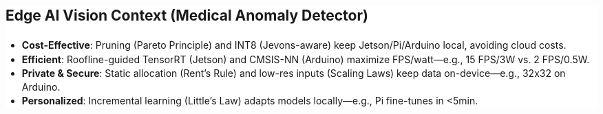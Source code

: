 
## Edge AI Vision Context (Medical Anomaly Detector)
- **Cost-Effective**: Pruning (Pareto Principle) and INT8 (Jevons-aware) keep Jetson/Pi/Arduino local, avoiding cloud costs.
- **Efficient**: Roofline-guided TensorRT (Jetson) and CMSIS-NN (Arduino) maximize FPS/watt—e.g., 15 FPS/3W vs. 2 FPS/0.5W.
- **Private & Secure**: Static allocation (Rent’s Rule) and low-res inputs (Scaling Laws) keep data on-device—e.g., 32x32 on Arduino.
- **Personalized**: Incremental learning (Little’s Law) adapts models locally—e.g., Pi fine-tunes in <5min.
